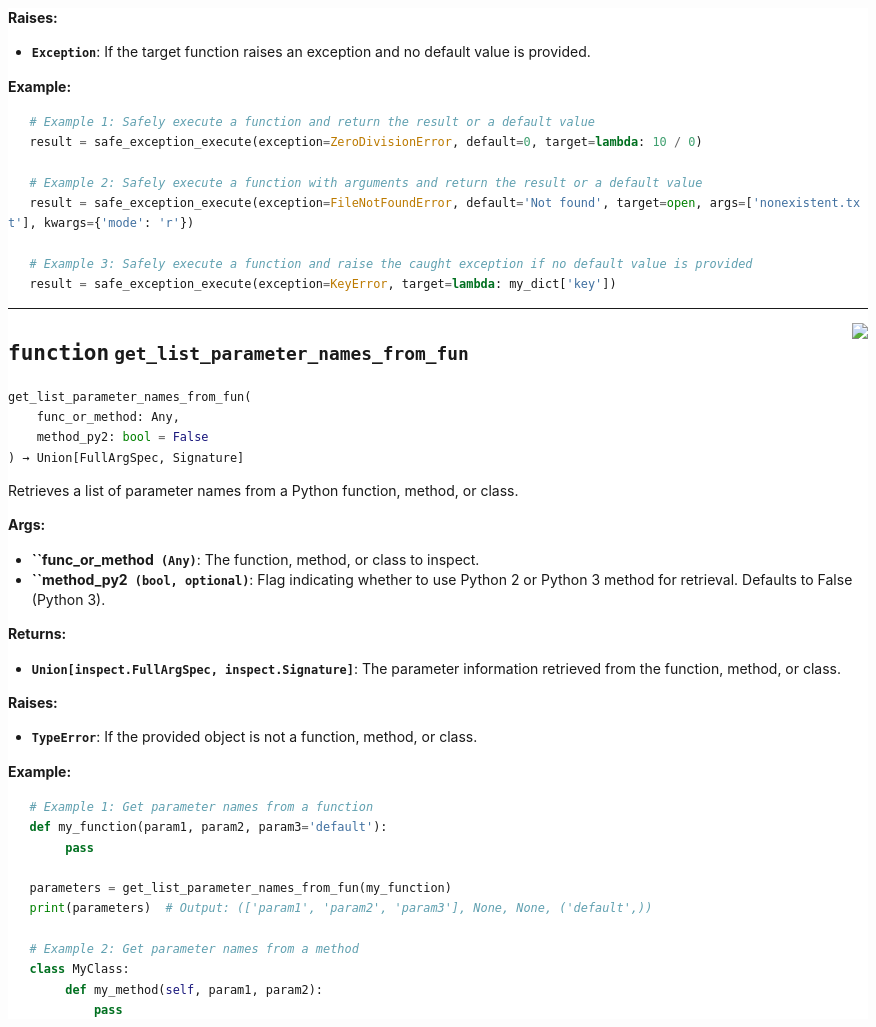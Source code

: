 
**Raises:**
 
 - <b>`Exception`</b>:  If the target function raises an exception and no default value is provided. 



**Example:**
 ```python
    # Example 1: Safely execute a function and return the result or a default value
    result = safe_exception_execute(exception=ZeroDivisionError, default=0, target=lambda: 10 / 0)

    # Example 2: Safely execute a function with arguments and return the result or a default value
    result = safe_exception_execute(exception=FileNotFoundError, default='Not found', target=open, args=['nonexistent.txt'], kwargs={'mode': 'r'})

    # Example 3: Safely execute a function and raise the caught exception if no default value is provided
    result = safe_exception_execute(exception=KeyError, target=lambda: my_dict['key'])
``` 


---

<a href="https://github.com/MrYassinox/dev-toolbox/blob/main\.environment\lib\site-packages\loguru\_logger.py#L3134"><img align="right" style="float:right;" src="https://img.shields.io/badge/-source-cccccc?style=flat-square"></a>

## <kbd>function</kbd> `get_list_parameter_names_from_fun`

```python
get_list_parameter_names_from_fun(
    func_or_method: Any,
    method_py2: bool = False
) → Union[FullArgSpec, Signature]
```

Retrieves a list of parameter names from a Python function, method, or class. 



**Args:**
 
 - <b>``func_or_method` (Any)`</b>:  The function, method, or class to inspect. 
 - <b>``method_py2` (bool, optional)`</b>:  Flag indicating whether to use Python 2 or Python 3 method for retrieval. Defaults to False (Python 3). 



**Returns:**
 
 - <b>`Union[inspect.FullArgSpec, inspect.Signature]`</b>:  The parameter information retrieved from the function, method, or class. 



**Raises:**
 
 - <b>`TypeError`</b>:  If the provided object is not a function, method, or class. 



**Example:**
 ```python
    # Example 1: Get parameter names from a function
    def my_function(param1, param2, param3='default'):
         pass

    parameters = get_list_parameter_names_from_fun(my_function)
    print(parameters)  # Output: (['param1', 'param2', 'param3'], None, None, ('default',))

    # Example 2: Get parameter names from a method
    class MyClass:
         def my_method(self, param1, param2):
             pass

 ```